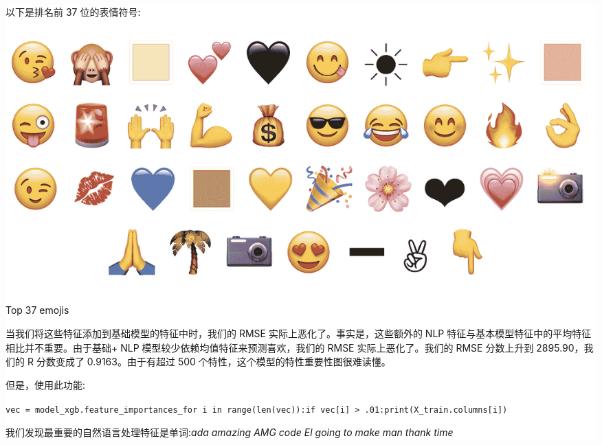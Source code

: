 以下是排名前 37 位的表情符号:

![](img/fd0c4853ab0956087399545e76dfec44.png)

Top 37 emojis

当我们将这些特征添加到基础模型的特征中时，我们的 RMSE 实际上恶化了。事实是，这些额外的 NLP 特征与基本模型特征中的平均特征相比并不重要。由于基础+ NLP 模型较少依赖均值特征来预测喜欢，我们的 RMSE 实际上恶化了。我们的 RMSE 分数上升到 2895.90，我们的 R 分数变成了 0.9163。由于有超过 500 个特性，这个模型的特性重要性图很难读懂。

但是，使用此功能:

```
vec = model_xgb.feature_importances_for i in range(len(vec)):if vec[i] > .01:print(X_train.columns[i])
```

我们发现最重要的自然语言处理特征是单词:*ada amazing AMG code El going to make man thank time*
